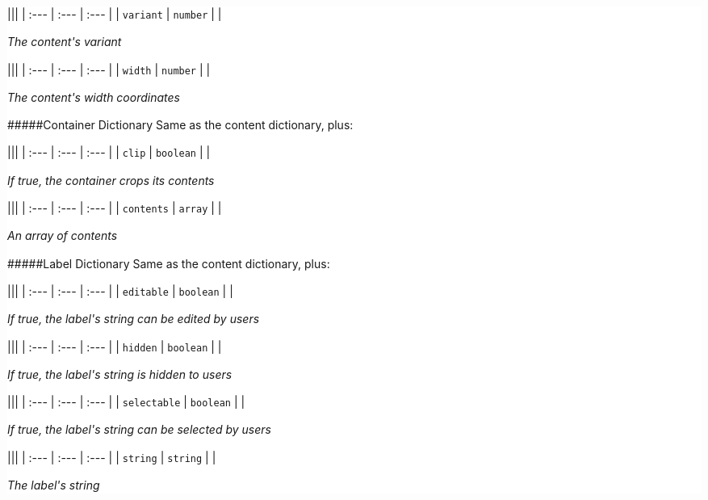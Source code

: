 |||
| :--- | :--- | :--- |
| `variant`    | `number`    | |

*The content's variant*

|||
| :--- | :--- | :--- |
| `width`    | `number`    | |

*The content's width coordinates*

#####Container Dictionary
Same as the content dictionary, plus:

|||
| :--- | :--- | :--- |
| `clip`    | `boolean`    | |

*If true, the container crops its contents*

|||
| :--- | :--- | :--- |
| `contents`    | `array`    | |

*An array of contents*

#####Label Dictionary
Same as the content dictionary, plus:

|||
| :--- | :--- | :--- |
| `editable`    | `boolean`    | |

*If true, the label's string can be edited by users*

|||
| :--- | :--- | :--- |
| `hidden`    | `boolean`    | |

*If true, the label's string is hidden to users*

|||
| :--- | :--- | :--- |
| `selectable`    | `boolean`    | |

*If true, the label's string can be selected by users*

|||
| :--- | :--- | :--- |
| `string`    | `string`    | |

*The label's string*

